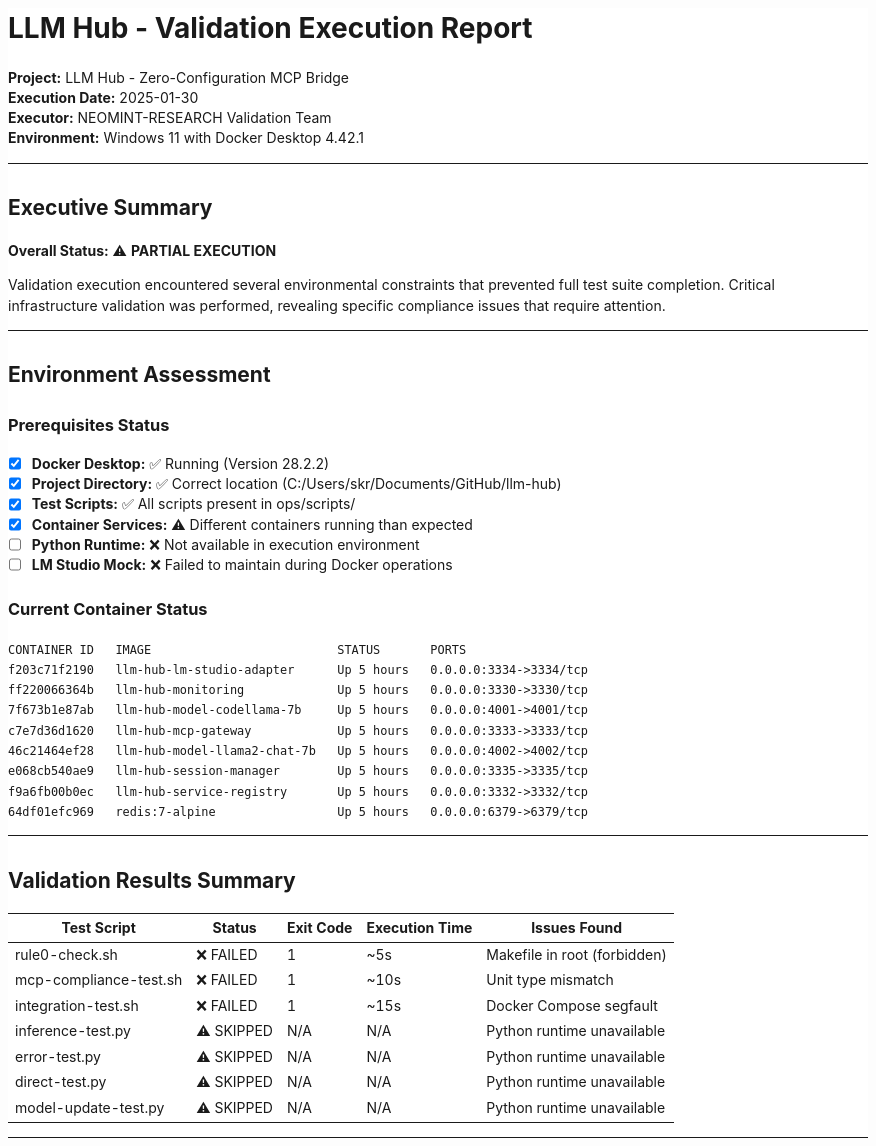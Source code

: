 # LLM Hub - Validation Execution Report

**Project:** LLM Hub - Zero-Configuration MCP Bridge  
**Execution Date:** 2025-01-30  
**Executor:** NEOMINT-RESEARCH Validation Team  
**Environment:** Windows 11 with Docker Desktop 4.42.1  

---

## Executive Summary

**Overall Status:** ⚠️ **PARTIAL EXECUTION**

Validation execution encountered several environmental constraints that prevented full test suite completion. Critical infrastructure validation was performed, revealing specific compliance issues that require attention.

---

## Environment Assessment

### Prerequisites Status
- [x] **Docker Desktop:** ✅ Running (Version 28.2.2)
- [x] **Project Directory:** ✅ Correct location (C:/Users/skr/Documents/GitHub/llm-hub)
- [x] **Test Scripts:** ✅ All scripts present in ops/scripts/
- [x] **Container Services:** ⚠️ Different containers running than expected
- [ ] **Python Runtime:** ❌ Not available in execution environment
- [ ] **LM Studio Mock:** ❌ Failed to maintain during Docker operations

### Current Container Status
```
CONTAINER ID   IMAGE                          STATUS       PORTS
f203c71f2190   llm-hub-lm-studio-adapter      Up 5 hours   0.0.0.0:3334->3334/tcp
ff220066364b   llm-hub-monitoring             Up 5 hours   0.0.0.0:3330->3330/tcp
7f673b1e87ab   llm-hub-model-codellama-7b     Up 5 hours   0.0.0.0:4001->4001/tcp
c7e7d36d1620   llm-hub-mcp-gateway            Up 5 hours   0.0.0.0:3333->3333/tcp
46c21464ef28   llm-hub-model-llama2-chat-7b   Up 5 hours   0.0.0.0:4002->4002/tcp
e068cb540ae9   llm-hub-session-manager        Up 5 hours   0.0.0.0:3335->3335/tcp
f9a6fb00b0ec   llm-hub-service-registry       Up 5 hours   0.0.0.0:3332->3332/tcp
64df01efc969   redis:7-alpine                 Up 5 hours   0.0.0.0:6379->6379/tcp
```

---

## Validation Results Summary

| Test Script | Status | Exit Code | Execution Time | Issues Found |
|-------------|--------|-----------|----------------|--------------|
| rule0-check.sh | ❌ FAILED | 1 | ~5s | Makefile in root (forbidden) |
| mcp-compliance-test.sh | ❌ FAILED | 1 | ~10s | Unit type mismatch |
| integration-test.sh | ❌ FAILED | 1 | ~15s | Docker Compose segfault |
| inference-test.py | ⚠️ SKIPPED | N/A | N/A | Python runtime unavailable |
| error-test.py | ⚠️ SKIPPED | N/A | N/A | Python runtime unavailable |
| direct-test.py | ⚠️ SKIPPED | N/A | N/A | Python runtime unavailable |
| model-update-test.py | ⚠️ SKIPPED | N/A | N/A | Python runtime unavailable |

---